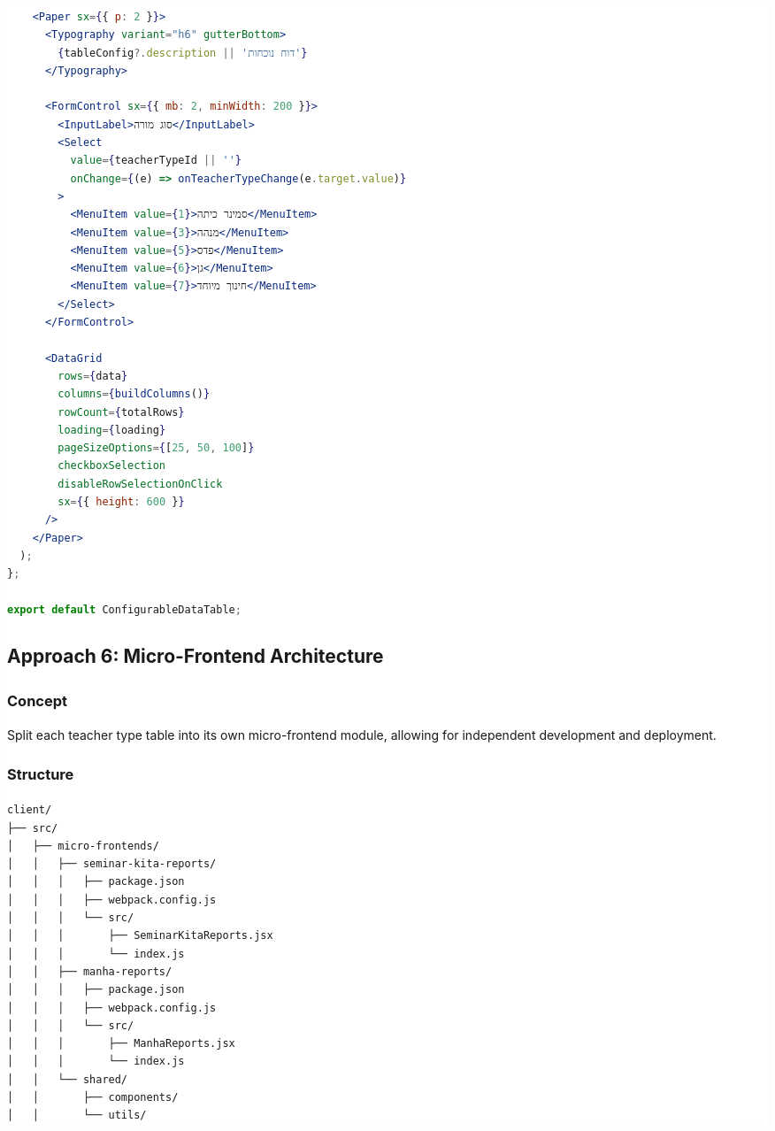 ```jsx
    <Paper sx={{ p: 2 }}>
      <Typography variant="h6" gutterBottom>
        {tableConfig?.description || 'דוח נוכחות'}
      </Typography>
      
      <FormControl sx={{ mb: 2, minWidth: 200 }}>
        <InputLabel>סוג מורה</InputLabel>
        <Select
          value={teacherTypeId || ''}
          onChange={(e) => onTeacherTypeChange(e.target.value)}
        >
          <MenuItem value={1}>סמינר כיתה</MenuItem>
          <MenuItem value={3}>מנהה</MenuItem>
          <MenuItem value={5}>פדס</MenuItem>
          <MenuItem value={6}>גן</MenuItem>
          <MenuItem value={7}>חינוך מיוחד</MenuItem>
        </Select>
      </FormControl>

      <DataGrid
        rows={data}
        columns={buildColumns()}
        rowCount={totalRows}
        loading={loading}
        pageSizeOptions={[25, 50, 100]}
        checkboxSelection
        disableRowSelectionOnClick
        sx={{ height: 600 }}
      />
    </Paper>
  );
};

export default ConfigurableDataTable;
```

## Approach 6: Micro-Frontend Architecture

### Concept
Split each teacher type table into its own micro-frontend module, allowing for independent development and deployment.

### Structure
```
client/
├── src/
│   ├── micro-frontends/
│   │   ├── seminar-kita-reports/
│   │   │   ├── package.json
│   │   │   ├── webpack.config.js
│   │   │   └── src/
│   │   │       ├── SeminarKitaReports.jsx
│   │   │       └── index.js
│   │   ├── manha-reports/
│   │   │   ├── package.json
│   │   │   ├── webpack.config.js
│   │   │   └── src/
│   │   │       ├── ManhaReports.jsx
│   │   │       └── index.js
│   │   └── shared/
│   │       ├── components/
│   │       └── utils/
```